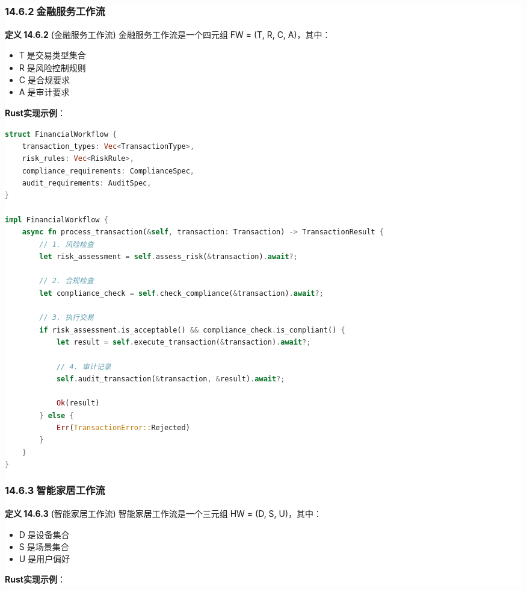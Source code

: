 ### 14.6.2 金融服务工作流

**定义 14.6.2** (金融服务工作流)
金融服务工作流是一个四元组 FW = (T, R, C, A)，其中：

- T 是交易类型集合
- R 是风险控制规则
- C 是合规要求
- A 是审计要求

**Rust实现示例**：

```rust
struct FinancialWorkflow {
    transaction_types: Vec<TransactionType>,
    risk_rules: Vec<RiskRule>,
    compliance_requirements: ComplianceSpec,
    audit_requirements: AuditSpec,
}

impl FinancialWorkflow {
    async fn process_transaction(&self, transaction: Transaction) -> TransactionResult {
        // 1. 风险检查
        let risk_assessment = self.assess_risk(&transaction).await?;
        
        // 2. 合规检查
        let compliance_check = self.check_compliance(&transaction).await?;
        
        // 3. 执行交易
        if risk_assessment.is_acceptable() && compliance_check.is_compliant() {
            let result = self.execute_transaction(&transaction).await?;
            
            // 4. 审计记录
            self.audit_transaction(&transaction, &result).await?;
            
            Ok(result)
        } else {
            Err(TransactionError::Rejected)
        }
    }
}
```

### 14.6.3 智能家居工作流

**定义 14.6.3** (智能家居工作流)
智能家居工作流是一个三元组 HW = (D, S, U)，其中：

- D 是设备集合
- S 是场景集合
- U 是用户偏好

**Rust实现示例**：
